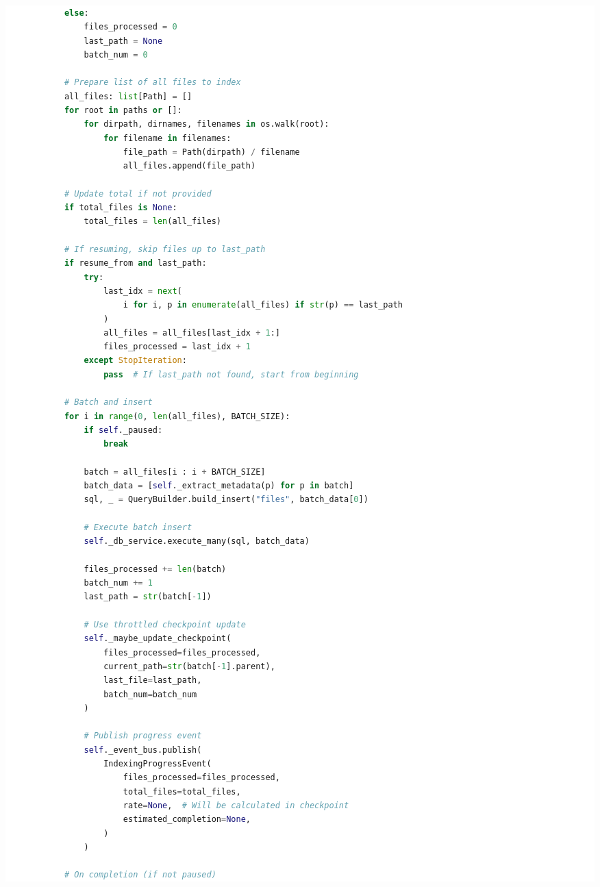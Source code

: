 ```python
            else:
                files_processed = 0
                last_path = None
                batch_num = 0

            # Prepare list of all files to index
            all_files: list[Path] = []
            for root in paths or []:
                for dirpath, dirnames, filenames in os.walk(root):
                    for filename in filenames:
                        file_path = Path(dirpath) / filename
                        all_files.append(file_path)

            # Update total if not provided
            if total_files is None:
                total_files = len(all_files)

            # If resuming, skip files up to last_path
            if resume_from and last_path:
                try:
                    last_idx = next(
                        i for i, p in enumerate(all_files) if str(p) == last_path
                    )
                    all_files = all_files[last_idx + 1:]
                    files_processed = last_idx + 1
                except StopIteration:
                    pass  # If last_path not found, start from beginning

            # Batch and insert
            for i in range(0, len(all_files), BATCH_SIZE):
                if self._paused:
                    break
                    
                batch = all_files[i : i + BATCH_SIZE]
                batch_data = [self._extract_metadata(p) for p in batch]
                sql, _ = QueryBuilder.build_insert("files", batch_data[0])
                
                # Execute batch insert
                self._db_service.execute_many(sql, batch_data)
                
                files_processed += len(batch)
                batch_num += 1
                last_path = str(batch[-1])
                
                # Use throttled checkpoint update
                self._maybe_update_checkpoint(
                    files_processed=files_processed,
                    current_path=str(batch[-1].parent),
                    last_file=last_path,
                    batch_num=batch_num
                )
                
                # Publish progress event
                self._event_bus.publish(
                    IndexingProgressEvent(
                        files_processed=files_processed,
                        total_files=total_files,
                        rate=None,  # Will be calculated in checkpoint
                        estimated_completion=None,
                    )
                )

            # On completion (if not paused)
```